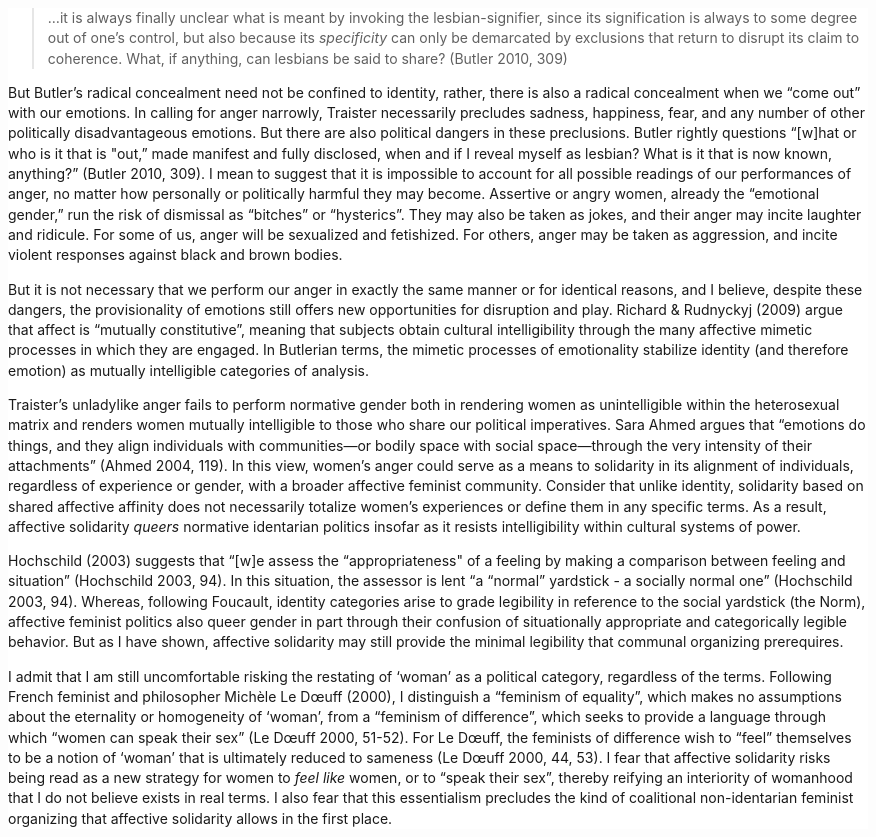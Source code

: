 >…it is always finally unclear what is meant by invoking the lesbian-signifier, since its signification is always to some degree out of one’s control, but also because its *specificity* can only be demarcated by exclusions that return to disrupt its claim to coherence. What, if anything, can lesbians be said to share? (Butler 2010, 309)


But Butler’s radical concealment need not be confined to identity, rather, there is also a radical concealment when we “come out” with our emotions. In calling for anger narrowly, Traister necessarily precludes sadness, happiness, fear, and any number of other politically disadvantageous emotions. But there are also political dangers in these preclusions. Butler rightly questions “[w]hat or who is it that is "out,” made manifest and fully disclosed, when and if I reveal myself as lesbian? What is it that is now known, anything?” (Butler 2010, 309). I mean to suggest that it is impossible to account for all possible readings of our performances of anger, no matter how personally or politically harmful they may become. Assertive or angry women, already the “emotional gender,” run the risk of dismissal as “bitches” or “hysterics”. They may also be taken as jokes, and their anger may incite laughter and ridicule. For some of us, anger will be sexualized and fetishized. For others, anger may be taken as aggression, and incite violent responses against black and brown bodies.

But it is not necessary that we perform our anger in exactly the same manner or for identical reasons, and I believe, despite these dangers, the provisionality of emotions still offers new opportunities for disruption and play. Richard & Rudnyckyj (2009) argue that affect is “mutually constitutive”, meaning that subjects obtain cultural intelligibility through the many affective mimetic processes in which they are engaged. In Butlerian terms, the mimetic processes of emotionality stabilize identity (and therefore emotion) as mutually intelligible categories of analysis. 

Traister’s unladylike anger fails to perform normative gender both in rendering women as unintelligible within the heterosexual matrix and renders women mutually intelligible to those who share our political imperatives. Sara Ahmed argues that “emotions do things, and they align individuals with communities—or bodily space with social space—through the very intensity of their attachments” (Ahmed 2004, 119). In this view, women’s anger could serve as a means to solidarity in its alignment of individuals, regardless of experience or gender, with a broader affective feminist community. Consider that unlike identity, solidarity based on shared affective affinity does not necessarily totalize women’s experiences or define them in any specific terms. As a result, affective solidarity *queers* normative identarian politics insofar as it resists intelligibility within cultural systems of power.

Hochschild (2003) suggests that “[w]e assess the “appropriateness" of a feeling by making a comparison between feeling and situation” (Hochschild 2003, 94). In this situation, the assessor is lent “a “normal” yardstick - a socially normal one” (Hochschild 2003, 94). Whereas, following Foucault, identity categories arise to grade legibility in reference to the social yardstick (the Norm), affective feminist politics also queer gender in part through their confusion of situationally appropriate and categorically legible behavior. But as I have shown, affective solidarity may still provide the minimal legibility that communal organizing prerequires.

I admit that I am still uncomfortable risking the restating of ‘woman’ as a political category, regardless of the terms. Following French feminist and philosopher Michèle Le Dœuff (2000), I distinguish a “feminism of equality”, which makes no assumptions about the eternality or homogeneity of ‘woman’, from a “feminism of difference”, which seeks to provide a language through which “women can speak their sex” (Le Dœuff 2000, 51-52). For Le Dœuff, the feminists of difference wish to “feel” themselves to be a notion of ‘woman’ that is ultimately reduced to sameness (Le Dœuff 2000, 44, 53). I fear that affective solidarity risks being read as a new strategy for women to *feel like* women, or to “speak their sex”, thereby reifying an interiority of womanhood that I do not believe exists in real terms. I also fear that this essentialism precludes the kind of coalitional non-identarian feminist organizing that affective solidarity allows in the first place.
